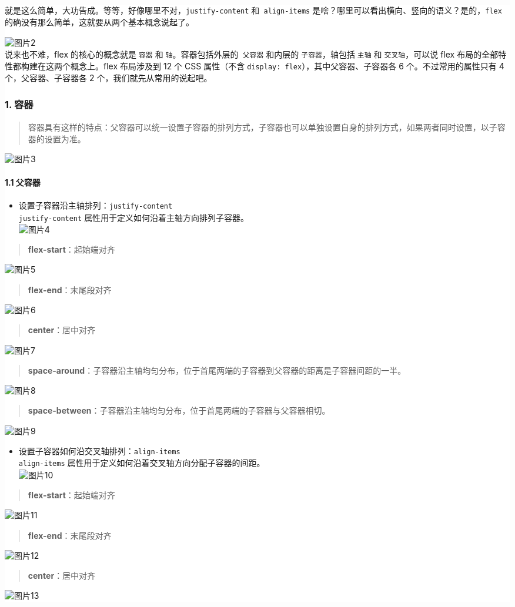 就是这么简单，大功告成。等等，好像哪里不对，`justify-content` 和` align-items` 是啥？哪里可以看出横向、竖向的语义？是的，`flex` 的确没有那么简单，这就要从两个基本概念说起了。   

![图片2](https://dn-mhke0kuv.qbox.me/221bb6de73e54f4104a1.png?imageslim)  
说来也不难，flex 的核心的概念就是 `容器` 和 `轴`。容器包括外层的` 父容器` 和内层的 `子容器`，轴包括 `主轴` 和 `交叉轴`，可以说 flex 布局的全部特性都构建在这两个概念上。flex 布局涉及到 12 个 CSS 属性（不含 `display: flex`），其中父容器、子容器各 6 个。不过常用的属性只有 4 个，父容器、子容器各 2 个，我们就先从常用的说起吧。  

### 1. 容器
> 容器具有这样的特点：父容器可以统一设置子容器的排列方式，子容器也可以单独设置自身的排列方式，如果两者同时设置，以子容器的设置为准。  

![图片3](https://dn-mhke0kuv.qbox.me/f443b657dbc39d361f68.png?imageslim)  


#### 1.1 父容器
* 设置子容器沿主轴排列：`justify-content`  
`justify-content` 属性用于定义如何沿着主轴方向排列子容器。  
![图片4](https://dn-mhke0kuv.qbox.me/be5b7f0e022a8da60ed8.png?imageslim)  

> **flex-start**：起始端对齐  

![图片5](https://dn-mhke0kuv.qbox.me/ac1d8c5e7b4a2ba51ca7.png?imageslim)  

> **flex-end**：末尾段对齐  

![图片6](https://dn-mhke0kuv.qbox.me/9ec9245881c2882a35a6.png?imageslim)  

> **center**：居中对齐  

![图片7](https://dn-mhke0kuv.qbox.me/476461f1b9604a985046.png?imageslim)  
  
> **space-around**：子容器沿主轴均匀分布，位于首尾两端的子容器到父容器的距离是子容器间距的一半。  

![图片8](https://dn-mhke0kuv.qbox.me/63119c88aa64853107a9.png?imageslim)  

> **space-between**：子容器沿主轴均匀分布，位于首尾两端的子容器与父容器相切。  

![图片9](https://dn-mhke0kuv.qbox.me/495f46fc9c5c0c6d1e65.png?imageslim)  

* 设置子容器如何沿交叉轴排列：`align-items`  
`align-items` 属性用于定义如何沿着交叉轴方向分配子容器的间距。    
![图片10](https://dn-mhke0kuv.qbox.me/e7e6aa079f5333828c58.png?imageslim)  

> **flex-start**：起始端对齐  

![图片11](https://dn-mhke0kuv.qbox.me/56622862c7831a4d61be.png?imageslim)   

> **flex-end**：末尾段对齐  

![图片12](https://dn-mhke0kuv.qbox.me/33519955a141be1e713a.png?imageslim)  

> **center**：居中对齐  

![图片13](https://dn-mhke0kuv.qbox.me/f10513a47130d52f2aa8.png?imageslim)  
